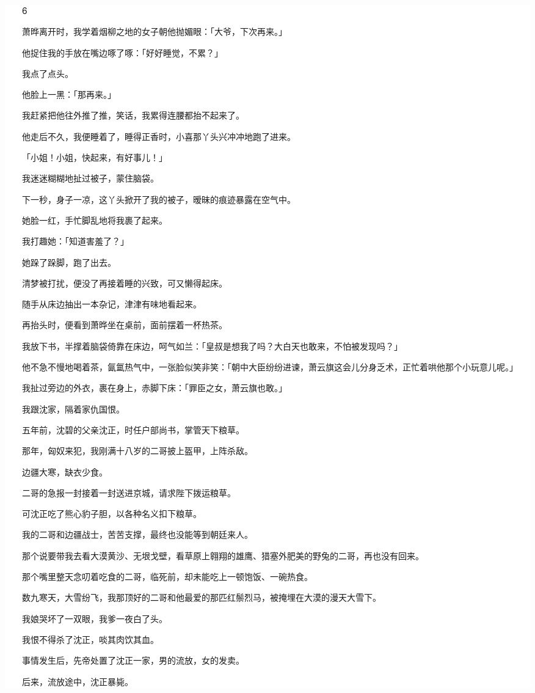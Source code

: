 &emsp;&emsp;6  
  
&emsp;&emsp;萧晔离开时，我学着烟柳之地的女子朝他抛媚眼：「大爷，下次再来。」  
  
&emsp;&emsp;他捉住我的手放在嘴边啄了啄：「好好睡觉，不累？」  
  
&emsp;&emsp;我点了点头。  
  
&emsp;&emsp;他脸上一黑：「那再来。」  
  
&emsp;&emsp;我赶紧把他往外推了推，笑话，我累得连腰都抬不起来了。  
  
&emsp;&emsp;他走后不久，我便睡着了，睡得正香时，小喜那丫头兴冲冲地跑了进来。  
  
&emsp;&emsp;「小姐！小姐，快起来，有好事儿！」  
  
&emsp;&emsp;我迷迷糊糊地扯过被子，蒙住脑袋。  
  
&emsp;&emsp;下一秒，身子一凉，这丫头掀开了我的被子，暧昧的痕迹暴露在空气中。  
  
&emsp;&emsp;她脸一红，手忙脚乱地将我裹了起来。  
  
&emsp;&emsp;我打趣她：「知道害羞了？」  
  
&emsp;&emsp;她跺了跺脚，跑了出去。  
  
&emsp;&emsp;清梦被打扰，便没了再接着睡的兴致，可又懒得起床。  
  
&emsp;&emsp;随手从床边抽出一本杂记，津津有味地看起来。  
  
&emsp;&emsp;再抬头时，便看到萧晔坐在桌前，面前摆着一杯热茶。  
  
&emsp;&emsp;我放下书，半撑着脑袋倚靠在床边，呵气如兰：「皇叔是想我了吗？大白天也敢来，不怕被发现吗？」  
  
&emsp;&emsp;他不急不慢地喝着茶，氤氲热气中，一张脸似笑非笑：「朝中大臣纷纷进谏，萧云旗这会儿分身乏术，正忙着哄他那个小玩意儿呢。」  
  
&emsp;&emsp;我扯过旁边的外衣，裹在身上，赤脚下床：「罪臣之女，萧云旗也敢。」  
  
&emsp;&emsp;我跟沈家，隔着家仇国恨。  
  
&emsp;&emsp;五年前，沈碧的父亲沈正，时任户部尚书，掌管天下粮草。  
  
&emsp;&emsp;那年，匈奴来犯，我刚满十八岁的二哥披上盔甲，上阵杀敌。  
  
&emsp;&emsp;边疆大寒，缺衣少食。  
  
&emsp;&emsp;二哥的急报一封接着一封送进京城，请求陛下拨运粮草。  
  
&emsp;&emsp;可沈正吃了熊心豹子胆，以各种名义扣下粮草。  
  
&emsp;&emsp;我的二哥和边疆战士，苦苦支撑，最终也没能等到朝廷来人。  
  
&emsp;&emsp;那个说要带我去看大漠黄沙、无垠戈壁，看草原上翱翔的雄鹰、猎塞外肥美的野兔的二哥，再也没有回来。  
  
&emsp;&emsp;那个嘴里整天念叨着吃食的二哥，临死前，却未能吃上一顿饱饭、一碗热食。  
  
&emsp;&emsp;数九寒天，大雪纷飞，我那顶好的二哥和他最爱的那匹红鬃烈马，被掩埋在大漠的漫天大雪下。  
  
&emsp;&emsp;我娘哭坏了一双眼，我爹一夜白了头。  
  
&emsp;&emsp;我恨不得杀了沈正，啖其肉饮其血。  
  
&emsp;&emsp;事情发生后，先帝处置了沈正一家，男的流放，女的发卖。  
  
&emsp;&emsp;后来，流放途中，沈正暴毙。  
  